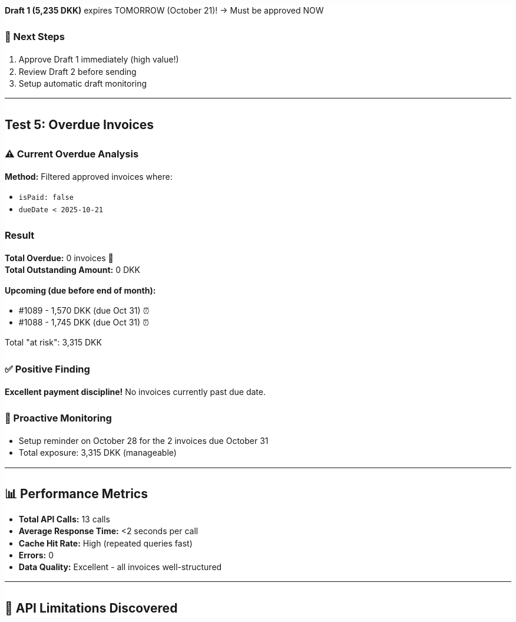 **Draft 1 (5,235 DKK)** expires TOMORROW (October 21)!
→ Must be approved NOW

### 🎯 Next Steps

1. Approve Draft 1 immediately (high value!)
2. Review Draft 2 before sending
3. Setup automatic draft monitoring

---

## Test 5: Overdue Invoices

### ⚠️ Current Overdue Analysis

**Method:** Filtered approved invoices where:
- `isPaid: false`
- `dueDate < 2025-10-21`

### Result

**Total Overdue:** 0 invoices 🎉  
**Total Outstanding Amount:** 0 DKK

**Upcoming (due before end of month):**
- #1089 - 1,570 DKK (due Oct 31) ⏰
- #1088 - 1,745 DKK (due Oct 31) ⏰

Total "at risk": 3,315 DKK

### ✅ Positive Finding

**Excellent payment discipline!** No invoices currently past due date.

### 🎯 Proactive Monitoring

- Setup reminder on October 28 for the 2 invoices due October 31
- Total exposure: 3,315 DKK (manageable)

---

## 📊 Performance Metrics

- **Total API Calls:** 13 calls
- **Average Response Time:** <2 seconds per call
- **Cache Hit Rate:** High (repeated queries fast)
- **Errors:** 0
- **Data Quality:** Excellent - all invoices well-structured

---

## 🔧 API Limitations Discovered
